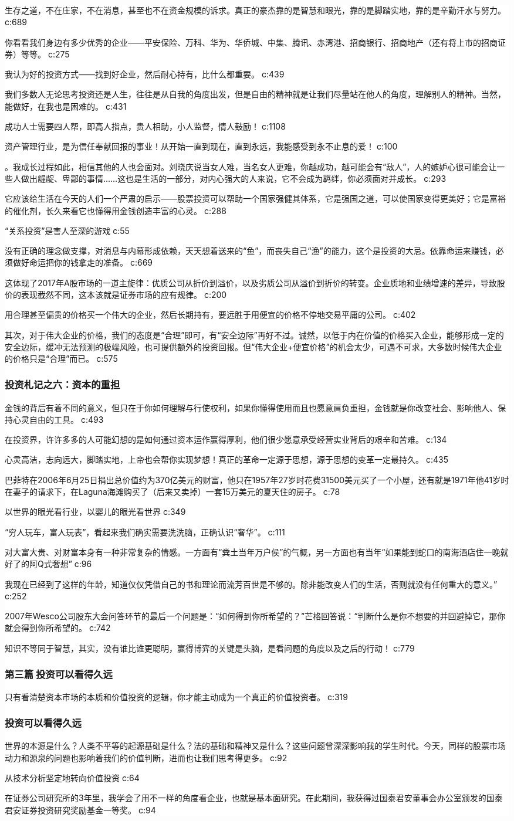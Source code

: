 生存之道，不在庄家，不在消息，甚至也不在资金规模的诉求。真正的豪杰靠的是智慧和眼光，靠的是脚踏实地，靠的是辛勤汗水与努力。 c:689

你看看我们身边有多少优秀的企业——平安保险、万科、华为、华侨城、中集、腾讯、赤湾港、招商银行、招商地产（还有将上市的招商证券）等等。 c:275

我认为好的投资方式——找到好企业，然后耐心持有，比什么都重要。 c:439

我们多数人无论思考投资还是人生，往往是从自我的角度出发，但是自由的精神就是让我们尽量站在他人的角度，理解别人的精神。当然，能做好，在我也是困难的。 c:431

成功人士需要四人帮，即高人指点，贵人相助，小人监督，情人鼓励！ c:1108

资产管理行业，是为信任奉献回报的事业！从开始一直到现在，直到永远，我能感受到永不止息的爱！ c:100

。我成长过程如此，相信其他的人也会面对。刘晓庆说当女人难，当名女人更难，你越成功，越可能会有“敌人”，人的嫉妒心很可能会让一些人做出龌龊、卑鄙的事情……这也是生活的一部分，对内心强大的人来说，它不会成为羁绊，你必须面对并成长。 c:293

它应该给生活在今天的人们一个严肃的启示——股票投资可以帮助一个国家强健其体系，它是强国之道，可以使国家变得更美好；它是富裕的催化剂，长久来看它也懂得用金钱创造丰富的心灵。 c:288

“关系投资”是害人至深的游戏 c:55

没有正确的理念做支撑，对消息与内幕形成依赖，天天想着送来的“鱼”，而丧失自己“渔”的能力，这个是投资的大忌。依靠命运来赚钱，必须做好命运把你的钱拿走的准备。 c:669

这体现了2017年A股市场的一道主旋律：优质公司从折价到溢价，以及劣质公司从溢价到折价的转变。企业质地和业绩增速的差异，导致股价的表现截然不同，这本该就是证券市场的应有规律。 c:200

用合理甚至偏贵的价格买一个伟大的企业，然后长期持有，要远胜于用便宜的价格不停地交易平庸的公司。 c:402

其次，对于伟大企业的价格，我们的态度是“合理”即可，有“安全边际”再好不过。诚然，以低于内在价值的价格买入企业，能够形成一定的安全边际，缓冲无法预测的极端风险，也可提供额外的投资回报。但“伟大企业+便宜价格”的机会太少，可遇不可求，大多数时候伟大企业的价格只是“合理”而已。 c:575

### 投资札记之六：资本的重担

金钱的背后有着不同的意义，但只在于你如何理解与行使权利，如果你懂得使用而且也愿意肩负重担，金钱就是你改变社会、影响他人、保持心灵自由的工具。 c:493

在投资界，许许多多的人可能幻想的是如何通过资本运作赢得厚利，他们很少愿意承受经营实业背后的艰辛和苦难。 c:134

心灵高洁，志向远大，脚踏实地，上帝也会帮你实现梦想！真正的革命一定源于思想，源于思想的变革一定最持久。 c:435

巴菲特在2006年6月25日捐出总价值约为370亿美元的财富，他只在1957年27岁时花费31500美元买了一个小屋，还有就是1971年他41岁时在妻子的请求下，在Laguna海滩购买了（后来又卖掉）一套15万美元的夏天住的房子。 c:78

以世界的眼光看行业，以婴儿的眼光看世界 c:349

“穷人玩车，富人玩表”，看起来我们确实需要洗洗脑，正确认识“奢华”。 c:111

对大富大贵、对财富本身有一种非常复杂的情感。一方面有“粪土当年万户侯”的气概，另一方面也有当年“如果能到蛇口的南海酒店住一晚就好了的阿Q式奢想” c:96

我现在已经到了这样的年龄，知道仅仅凭借自己的书和理论而流芳百世是不够的。除非能改变人们的生活，否则就没有任何重大的意义。” c:252

2007年Wesco公司股东大会问答环节的最后一个问题是：“如何得到你所希望的？”芒格回答说：“判断什么是你不想要的并回避掉它，那你就会得到你所希望的。 c:742

知识不等同于智慧，其实，没有谁比谁更聪明，赢得博弈的关键是头脑，是看问题的角度以及之后的行动！ c:779

### 第三篇 投资可以看得久远

只有看清楚资本市场的本质和价值投资的逻辑，你才能主动成为一个真正的价值投资者。 c:319

### 投资可以看得久远

世界的本源是什么？人类不平等的起源基础是什么？法的基础和精神又是什么？这些问题曾深深影响我的学生时代。今天，同样的股票市场动力和源泉的问题也影响着我们的价值判断，进而也让我们思考得更多。 c:92

从技术分析坚定地转向价值投资 c:64

在证券公司研究所的3年里，我学会了用不一样的角度看企业，也就是基本面研究。在此期间，我获得过国泰君安董事会办公室颁发的国泰君安证券投资研究奖励基金一等奖。 c:94
